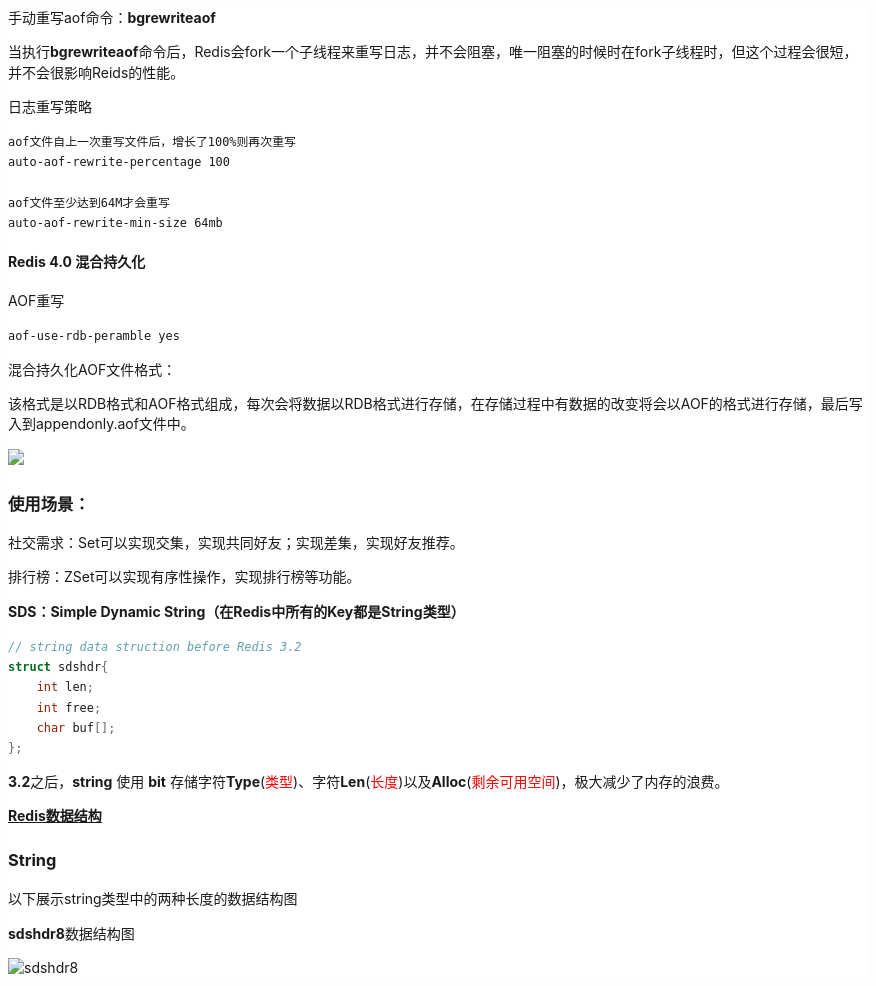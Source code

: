手动重写aof命令：**bgrewriteaof**

当执行**bgrewriteaof**命令后，Redis会fork一个子线程来重写日志，并不会阻塞，唯一阻塞的时候时在fork子线程时，但这个过程会很短，并不会很影响Reids的性能。

日志重写策略

```
aof文件自上一次重写文件后，增长了100%则再次重写
auto-aof-rewrite-percentage 100

​aof文件至少达到64M才会重写
auto-aof-rewrite-min-size 64mb
```



#### Redis 4.0 混合持久化

AOF重写

``` 
aof-use-rdb-peramble yes
```

混合持久化AOF文件格式：

​	该格式是以RDB格式和AOF格式组成，每次会将数据以RDB格式进行存储，在存储过程中有数据的改变将会以AOF的格式进行存储，最后写入到appendonly.aof文件中。

![](https://i.loli.net/2020/11/18/wF8C6bmvrHApdcZ.png)

### 使用场景：

社交需求：Set可以实现交集，实现共同好友；实现差集，实现好友推荐。

排行榜：ZSet可以实现有序性操作，实现排行榜等功能。

**SDS：Simple Dynamic String（在Redis中所有的Key都是String类型）**

```c
// string data struction before	Redis 3.2
struct sdshdr{
    int len;
    int free;
    char buf[];
};
```

**3.2**之后，**string** 使用 **bit** 存储字符**Type**(<font color="red">类型</font>)、字符**Len**(<font color="red">长度</font>)以及**Alloc**(<font color="red">剩余可用空间</font>)，极大减少了内存的浪费。

<a href="https://www.processon.com/diagraming/5f85b6f5f346fb06e1d12d66">**Redis数据结构**</a>

### String

以下展示string类型中的两种长度的数据结构图

**sdshdr8**数据结构图

![sdshdr8](https://i.loli.net/2020/11/18/tDudqiTLCQb91wK.png)
